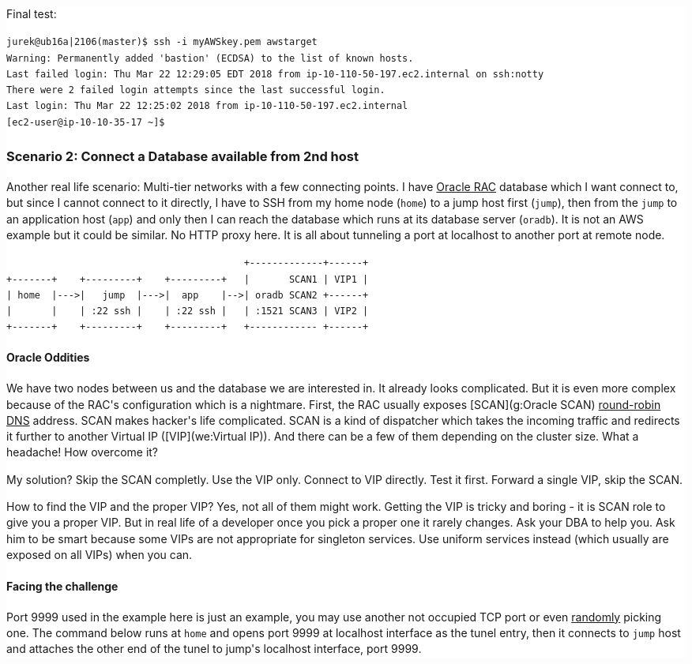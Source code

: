 Final test:

    jurek@ub16a|2106(master)$ ssh -i myAWSkey.pem awstarget
    Warning: Permanently added 'bastion' (ECDSA) to the list of known hosts.
    Last failed login: Thu Mar 22 12:29:05 EDT 2018 from ip-10-110-50-197.ec2.internal on ssh:notty
    There were 2 failed login attempts since the last successful login.
    Last login: Thu Mar 22 12:25:02 2018 from ip-10-110-50-197.ec2.internal
    [ec2-user@ip-10-10-35-17 ~]$


### Scenario 2: Connect a Database available from 2nd host

Another real life scenario: Multi-tier networks with a few connecting points.
I have [Oracle RAC](we:) database which I want connect to, but since I cannot
connect to it directly, I have to SSH from my home node (`home`) to a jump host
first (`jump`), then from the `jump` to an application host (`app`) and only
then I can reach the database which runs at its database server (`oradb`). It
is not an AWS example but it could be similar. No HTTP proxy here. It is all
about tunneling a port at localhost to another port at remote node.

                                              +-------------+------+
    +-------+    +---------+    +---------+   |       SCAN1 | VIP1 |
    | home  |--->|   jump  |--->|  app    |-->| oradb SCAN2 +------+
    |       |    | :22 ssh |    | :22 ssh |   | :1521 SCAN3 | VIP2 |
    +-------+    +---------+    +---------+   +------------ +------+
                                              

#### Oracle Oddities

We have two nodes between us and the database we are interested in. It already
looks complicated. But it is even more complex because of the RAC's
configuration which is a nightmare. First, the RAC usually exposes
[SCAN](g:Oracle SCAN) [round-robin DNS](we:) address. SCAN makes hacker's life
complicated. SCAN is a kind of dispatcher which takes the incoming traffic and
redirects it further to another Virtual IP ([VIP](we:Virtual IP)).  And there
can be a few of them depending on the cluster size. What a headache!  How
overcome it?

My solution? Skip the SCAN completly. Use the VIP only. Connect
to VIP directly. Test it first. Forward a single VIP, skip the SCAN.

How to find the VIP and the proper VIP? Yes, not all of them might work.
Getting the VIP is tricky and boring - it is SCAN role to give you a proper
VIP. But in real life of a developer once you pick a proper one it rarely
changes. Ask your DBA to help you. Ask him to be smart because some VIPs are
not appropriate for singleton services. Use uniform services instead (which
usually are exposed on all VIPs) when you can.

#### Facing the challenge

Port 9999 used in the example here is just an example, you may use another not
occupied TCP port or even [randomly][rand] picking one. The command below runs
at `home` and opens port 9999 at localhost interface as the tunel entry, then
it connects to `jump` host and attaches the other end of the tunel to jump's
localhost interface, port 9999.


[multi1]: https://serverfault.com/questions/368266/ssh-through-multiple-hosts-using-proxycommand
[multi2]: http://sshmenu.sourceforge.net/articles/transparent-mulithop.html
[multi3]: https://unix.stackexchange.com/questions/317491/proxycommand-use-for-multiple-hops-and-prompt-authentication
[multi4]: https://www.cyberciti.biz/faq/linux-unix-ssh-proxycommand-passing-through-one-host-gateway-server/
[multi5]: http://www.unixwiz.net/techtips/ssh-agent-forwarding.html
[scp1]: https://superuser.com/questions/276533/scp-files-via-intermediate-host/
[rand]: https://blog.eduonix.com/shell-scripting/generating-random-numbers-in-linux-shell-scripting/
[openssh-wiki]: https://en.wikibooks.org/wiki/OpenSSH
[proxies_jumphosts]: https://en.wikibooks.org/wiki/OpenSSH/Cookbook/Proxies_and_Jump_Hosts
[sshdsadepr]: http://security.stackexchange.com/questions/112802/why-openssh-deprecated-dsa-keys
[paramiko-proxycommand]: https://stackoverflow.com/questions/17681031/python-ssh-using-tor-proxy
[paramiko]: http://www.paramiko.org/
[sshvpn1]: http://superuser.com/questions/62303/how-can-i-tunnel-all-of-my-network-traffic-through-ssh
[sshuttle]: https://github.com/apenwarr/sshuttle/